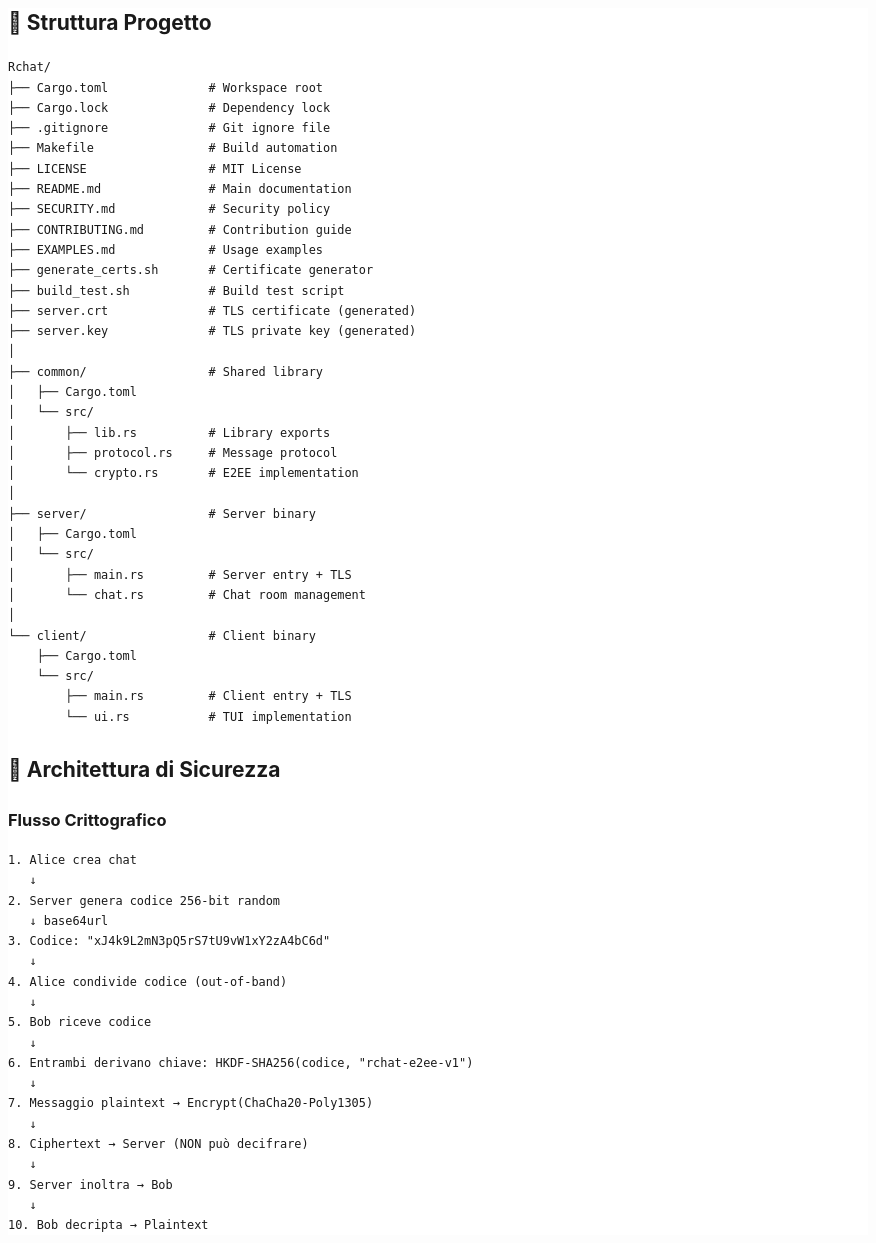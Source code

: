 ## 📁 Struttura Progetto

```
Rchat/
├── Cargo.toml              # Workspace root
├── Cargo.lock              # Dependency lock
├── .gitignore              # Git ignore file
├── Makefile                # Build automation
├── LICENSE                 # MIT License
├── README.md               # Main documentation
├── SECURITY.md             # Security policy
├── CONTRIBUTING.md         # Contribution guide
├── EXAMPLES.md             # Usage examples
├── generate_certs.sh       # Certificate generator
├── build_test.sh           # Build test script
├── server.crt              # TLS certificate (generated)
├── server.key              # TLS private key (generated)
│
├── common/                 # Shared library
│   ├── Cargo.toml
│   └── src/
│       ├── lib.rs          # Library exports
│       ├── protocol.rs     # Message protocol
│       └── crypto.rs       # E2EE implementation
│
├── server/                 # Server binary
│   ├── Cargo.toml
│   └── src/
│       ├── main.rs         # Server entry + TLS
│       └── chat.rs         # Chat room management
│
└── client/                 # Client binary
    ├── Cargo.toml
    └── src/
        ├── main.rs         # Client entry + TLS
        └── ui.rs           # TUI implementation
```

## 🔐 Architettura di Sicurezza

### Flusso Crittografico

```
1. Alice crea chat
   ↓
2. Server genera codice 256-bit random
   ↓ base64url
3. Codice: "xJ4k9L2mN3pQ5rS7tU9vW1xY2zA4bC6d"
   ↓
4. Alice condivide codice (out-of-band)
   ↓
5. Bob riceve codice
   ↓
6. Entrambi derivano chiave: HKDF-SHA256(codice, "rchat-e2ee-v1")
   ↓
7. Messaggio plaintext → Encrypt(ChaCha20-Poly1305)
   ↓
8. Ciphertext → Server (NON può decifrare)
   ↓
9. Server inoltra → Bob
   ↓
10. Bob decripta → Plaintext
```
